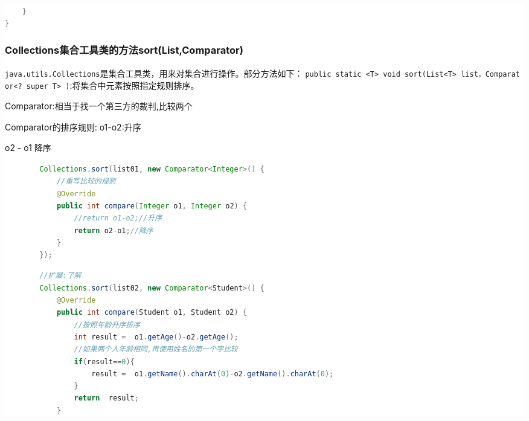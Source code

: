 ```java
    }
}
```

### Collections集合工具类的方法sort(List,Comparator)

`java.utils.Collections`是集合工具类，用来对集合进行操作。部分方法如下：
`public static <T> void sort(List<T> list，Comparator<? super T> )`:将集合中元素按照指定规则排序。

Comparator:相当于找一个第三方的裁判,比较两个

Comparator的排序规则:
o1-o2:升序

o2 - o1 降序

```java
        Collections.sort(list01, new Comparator<Integer>() {
            //重写比较的规则
            @Override
            public int compare(Integer o1, Integer o2) {
                //return o1-o2;//升序
                return o2-o1;//降序
            }
        });
```

```java
        //扩展:了解
        Collections.sort(list02, new Comparator<Student>() {
            @Override
            public int compare(Student o1, Student o2) {
                //按照年龄升序排序
                int result =  o1.getAge()-o2.getAge();
                //如果两个人年龄相同,再使用姓名的第一个字比较
                if(result==0){
                    result =  o1.getName().charAt(0)-o2.getName().charAt(0);
                }
                return  result;
            }
```

